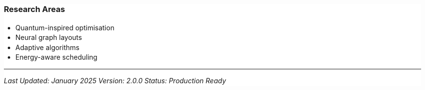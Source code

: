 ### Research Areas
- Quantum-inspired optimisation
- Neural graph layouts
- Adaptive algorithms
- Energy-aware scheduling

---

*Last Updated: January 2025*
*Version: 2.0.0*
*Status: Production Ready*